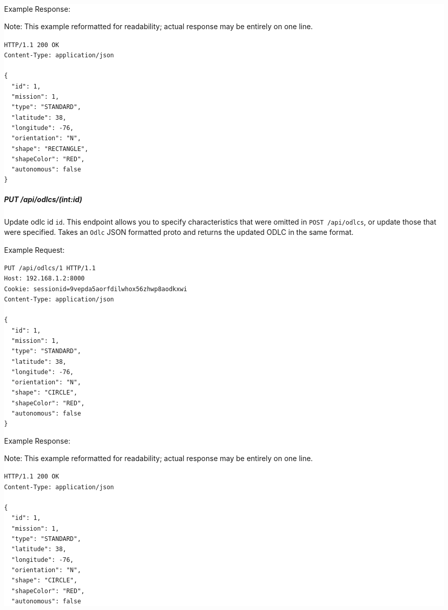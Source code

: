 Example Response:

Note: This example reformatted for readability; actual response may be
entirely on one line.

```http
HTTP/1.1 200 OK
Content-Type: application/json

{
  "id": 1,
  "mission": 1,
  "type": "STANDARD",
  "latitude": 38,
  "longitude": -76,
  "orientation": "N",
  "shape": "RECTANGLE",
  "shapeColor": "RED",
  "autonomous": false
}
```

##### PUT /api/odlcs/(int:id)

Update odlc id `id`. This endpoint allows you to specify characteristics that
were omitted in `POST /api/odlcs`, or update those that were specified. Takes
an `Odlc` JSON formatted proto and returns the updated ODLC in the same format.

Example Request:

```http
PUT /api/odlcs/1 HTTP/1.1
Host: 192.168.1.2:8000
Cookie: sessionid=9vepda5aorfdilwhox56zhwp8aodkxwi
Content-Type: application/json

{
  "id": 1,
  "mission": 1,
  "type": "STANDARD",
  "latitude": 38,
  "longitude": -76,
  "orientation": "N",
  "shape": "CIRCLE",
  "shapeColor": "RED",
  "autonomous": false
}
```

Example Response:

Note: This example reformatted for readability; actual response may be
entirely on one line.

```http
HTTP/1.1 200 OK
Content-Type: application/json

{
  "id": 1,
  "mission": 1,
  "type": "STANDARD",
  "latitude": 38,
  "longitude": -76,
  "orientation": "N",
  "shape": "CIRCLE",
  "shapeColor": "RED",
  "autonomous": false
```